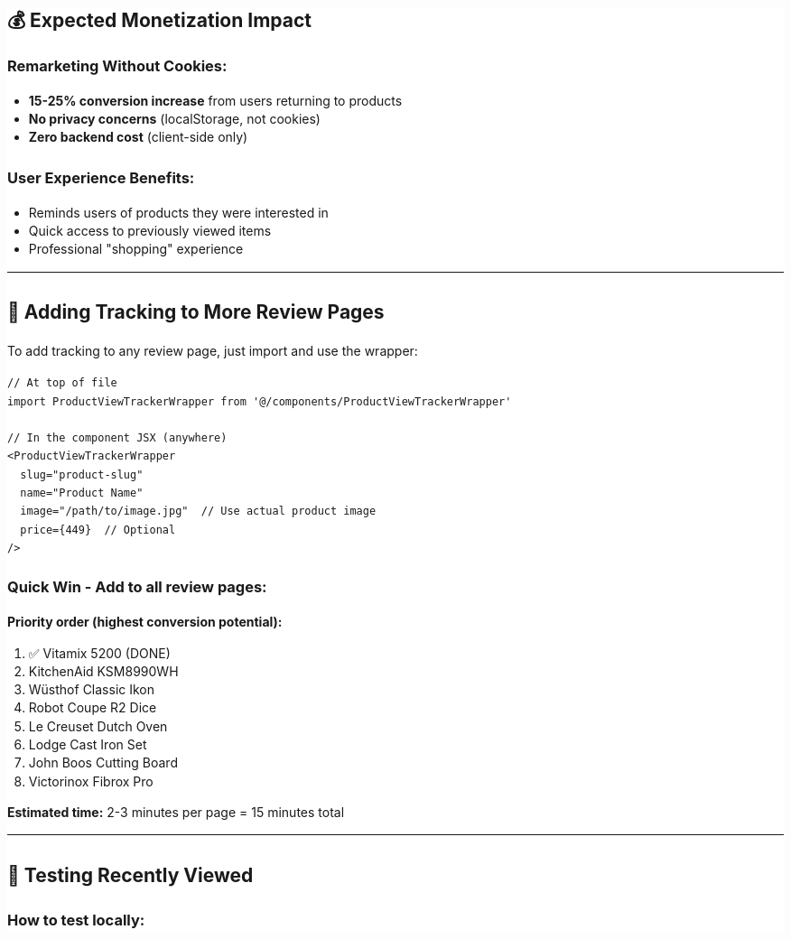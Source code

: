
## 💰 Expected Monetization Impact

### Remarketing Without Cookies:
- **15-25% conversion increase** from users returning to products
- **No privacy concerns** (localStorage, not cookies)
- **Zero backend cost** (client-side only)

### User Experience Benefits:
- Reminds users of products they were interested in
- Quick access to previously viewed items
- Professional "shopping" experience

---

## 📝 Adding Tracking to More Review Pages

To add tracking to any review page, just import and use the wrapper:

```tsx
// At top of file
import ProductViewTrackerWrapper from '@/components/ProductViewTrackerWrapper'

// In the component JSX (anywhere)
<ProductViewTrackerWrapper
  slug="product-slug"
  name="Product Name"
  image="/path/to/image.jpg"  // Use actual product image
  price={449}  // Optional
/>
```

### Quick Win - Add to all review pages:

**Priority order (highest conversion potential):**
1. ✅ Vitamix 5200 (DONE)
2. KitchenAid KSM8990WH
3. Wüsthof Classic Ikon
4. Robot Coupe R2 Dice
5. Le Creuset Dutch Oven
6. Lodge Cast Iron Set
7. John Boos Cutting Board
8. Victorinox Fibrox Pro

**Estimated time:** 2-3 minutes per page = 15 minutes total

---

## 🧪 Testing Recently Viewed

### How to test locally:
